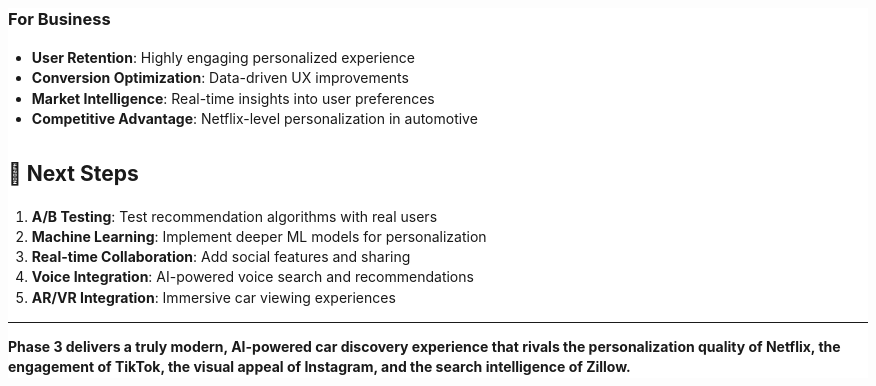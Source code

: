 ### For Business
- **User Retention**: Highly engaging personalized experience
- **Conversion Optimization**: Data-driven UX improvements
- **Market Intelligence**: Real-time insights into user preferences
- **Competitive Advantage**: Netflix-level personalization in automotive

## 🚀 Next Steps

1. **A/B Testing**: Test recommendation algorithms with real users
2. **Machine Learning**: Implement deeper ML models for personalization
3. **Real-time Collaboration**: Add social features and sharing
4. **Voice Integration**: AI-powered voice search and recommendations
5. **AR/VR Integration**: Immersive car viewing experiences

---

**Phase 3 delivers a truly modern, AI-powered car discovery experience that rivals the personalization quality of Netflix, the engagement of TikTok, the visual appeal of Instagram, and the search intelligence of Zillow.**
